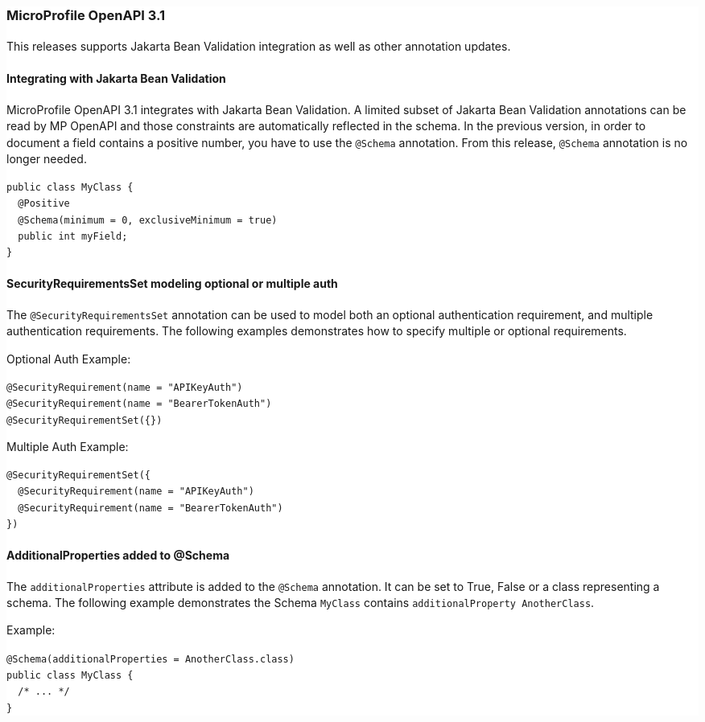 ### MicroProfile OpenAPI 3.1

This releases supports Jakarta Bean Validation integration as well as other
annotation updates.

#### Integrating with Jakarta Bean Validation

MicroProfile OpenAPI 3.1 integrates with Jakarta Bean Validation. A limited
subset of Jakarta Bean Validation annotations can be read by MP OpenAPI and
those constraints are automatically reflected in the schema. In the previous
version, in order to document a field contains a positive number, you have to
use the `@Schema` annotation. From this release, `@Schema` annotation is no
longer needed.

```
public class MyClass {
  @Positive
  @Schema(minimum = 0, exclusiveMinimum = true)
  public int myField;
}
```

#### SecurityRequirementsSet modeling optional or multiple auth

The `@SecurityRequirementsSet` annotation can be used to model both an optional
authentication requirement, and multiple authentication requirements. The
following examples demonstrates how to specify multiple or optional
requirements.

Optional Auth Example:

```
@SecurityRequirement(name = "APIKeyAuth")
@SecurityRequirement(name = "BearerTokenAuth")
@SecurityRequirementSet({})
```

Multiple Auth Example:

```
@SecurityRequirementSet({
  @SecurityRequirement(name = "APIKeyAuth")
  @SecurityRequirement(name = "BearerTokenAuth")
})
```

#### AdditionalProperties added to @Schema

The `additionalProperties` attribute is added to the `@Schema` annotation. It can
be set to True, False or a class representing a schema. The following example
demonstrates the Schema `MyClass` contains `additionalProperty AnotherClass`.

Example: 

```
@Schema(additionalProperties = AnotherClass.class)
public class MyClass {
  /* ... */
}
```
